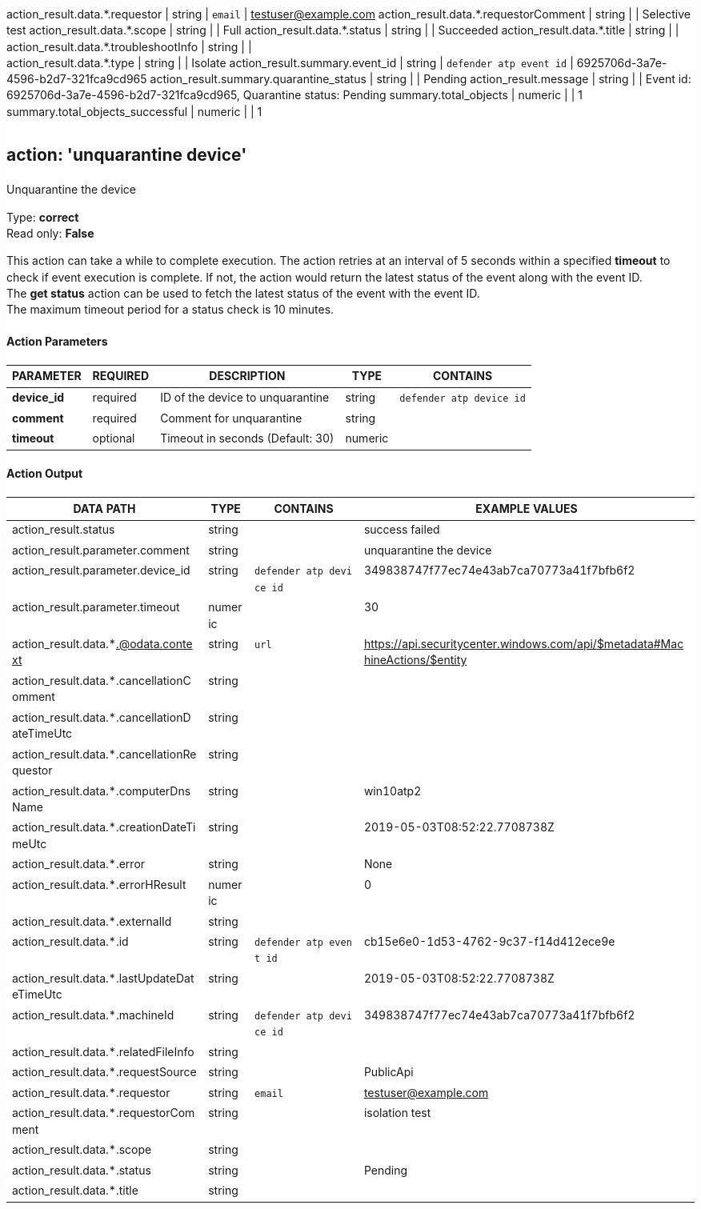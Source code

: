 action_result.data.\*.requestor | string |  `email`  |   testuser@example.com 
action_result.data.\*.requestorComment | string |  |   Selective  test 
action_result.data.\*.scope | string |  |   Full 
action_result.data.\*.status | string |  |   Succeeded 
action_result.data.\*.title | string |  |  
action_result.data.\*.troubleshootInfo | string |  |  
action_result.data.\*.type | string |  |   Isolate 
action_result.summary.event_id | string |  `defender atp event id`  |   6925706d-3a7e-4596-b2d7-321fca9cd965 
action_result.summary.quarantine_status | string |  |   Pending 
action_result.message | string |  |   Event id: 6925706d-3a7e-4596-b2d7-321fca9cd965, Quarantine status: Pending 
summary.total_objects | numeric |  |   1 
summary.total_objects_successful | numeric |  |   1   

## action: 'unquarantine device'
Unquarantine the device

Type: **correct**  
Read only: **False**

This action can take a while to complete execution. The action retries at an interval of 5 seconds within a specified <b>timeout</b> to check if event execution is complete. If not, the action would return the latest status of the event along with the event ID.<br>The <b>get status</b> action can be used to fetch the latest status of the event with the event ID.<br>The maximum timeout period for a status check is 10 minutes.

#### Action Parameters
PARAMETER | REQUIRED | DESCRIPTION | TYPE | CONTAINS
--------- | -------- | ----------- | ---- | --------
**device_id** |  required  | ID of the device to unquarantine | string |  `defender atp device id` 
**comment** |  required  | Comment for unquarantine | string | 
**timeout** |  optional  | Timeout in seconds (Default: 30) | numeric | 

#### Action Output
DATA PATH | TYPE | CONTAINS | EXAMPLE VALUES
--------- | ---- | -------- | --------------
action_result.status | string |  |   success  failed 
action_result.parameter.comment | string |  |   unquarantine the device 
action_result.parameter.device_id | string |  `defender atp device id`  |   349838747f77ec74e43ab7ca70773a41f7bfb6f2 
action_result.parameter.timeout | numeric |  |   30 
action_result.data.\*.@odata.context | string |  `url`  |   https://api.securitycenter.windows.com/api/$metadata#MachineActions/$entity 
action_result.data.\*.cancellationComment | string |  |  
action_result.data.\*.cancellationDateTimeUtc | string |  |  
action_result.data.\*.cancellationRequestor | string |  |  
action_result.data.\*.computerDnsName | string |  |   win10atp2 
action_result.data.\*.creationDateTimeUtc | string |  |   2019-05-03T08:52:22.7708738Z 
action_result.data.\*.error | string |  |   None 
action_result.data.\*.errorHResult | numeric |  |   0 
action_result.data.\*.externalId | string |  |  
action_result.data.\*.id | string |  `defender atp event id`  |   cb15e6e0-1d53-4762-9c37-f14d412ece9e 
action_result.data.\*.lastUpdateDateTimeUtc | string |  |   2019-05-03T08:52:22.7708738Z 
action_result.data.\*.machineId | string |  `defender atp device id`  |   349838747f77ec74e43ab7ca70773a41f7bfb6f2 
action_result.data.\*.relatedFileInfo | string |  |  
action_result.data.\*.requestSource | string |  |   PublicApi 
action_result.data.\*.requestor | string |  `email`  |   testuser@example.com 
action_result.data.\*.requestorComment | string |  |   isolation  test 
action_result.data.\*.scope | string |  |  
action_result.data.\*.status | string |  |   Pending 
action_result.data.\*.title | string |  |  